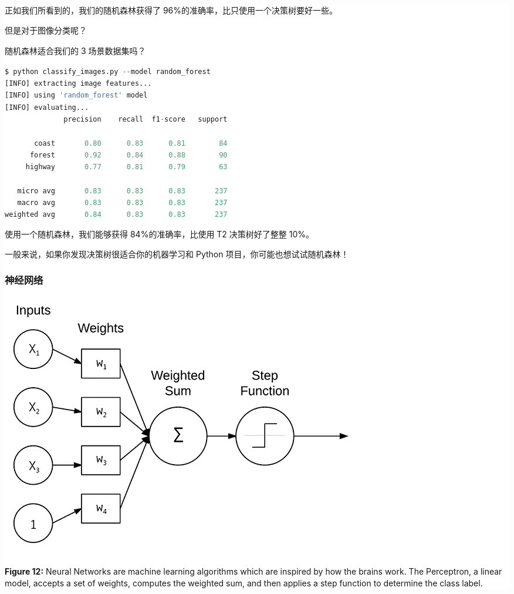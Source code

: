 正如我们所看到的，我们的随机森林获得了 96%的准确率，比只使用一个决策树要好一些。

但是对于图像分类呢？

随机森林适合我们的 3 场景数据集吗？

```py
$ python classify_images.py --model random_forest
[INFO] extracting image features...
[INFO] using 'random_forest' model
[INFO] evaluating...
              precision    recall  f1-score   support

       coast       0.80      0.83      0.81        84
      forest       0.92      0.84      0.88        90
     highway       0.77      0.81      0.79        63

   micro avg       0.83      0.83      0.83       237
   macro avg       0.83      0.83      0.83       237
weighted avg       0.84      0.83      0.83       237

```

使用一个随机森林，我们能够获得 84%的准确率，比使用 T2 决策树好了整整 10%。

一般来说，如果你发现决策树很适合你的机器学习和 Python 项目，你可能也想试试随机森林！

### 神经网络

[![](img/7d9938b0d03406f8f5e5ec9c28a944fc.png)](https://pyimagesearch.com/wp-content/uploads/2019/01/python_ml_perceptron.png)

**Figure 12:** Neural Networks are machine learning algorithms which are inspired by how the brains work. The Perceptron, a linear model, accepts a set of weights, computes the weighted sum, and then applies a step function to determine the class label.
